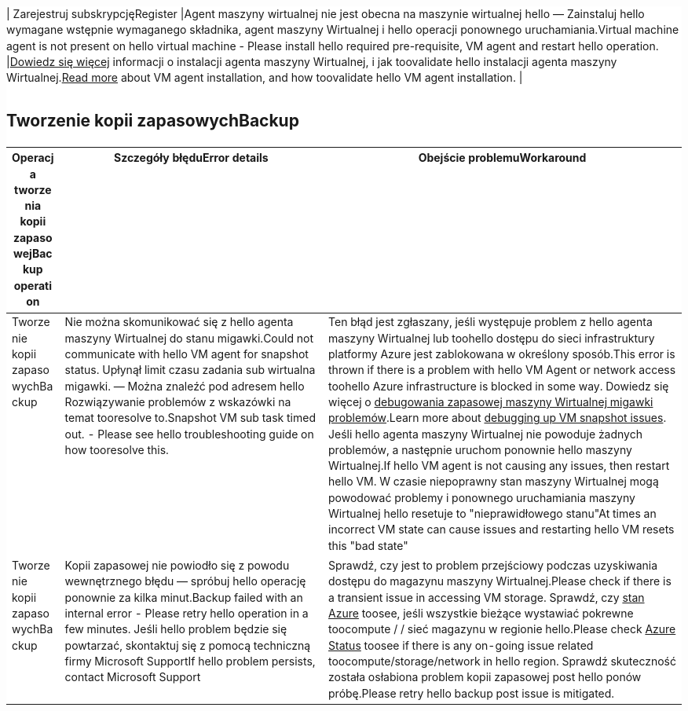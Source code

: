 | <span data-ttu-id="eaeef-143">Zarejestruj subskrypcję</span><span class="sxs-lookup"><span data-stu-id="eaeef-143">Register</span></span> |<span data-ttu-id="eaeef-144">Agent maszyny wirtualnej nie jest obecna na maszynie wirtualnej hello — Zainstaluj hello wymagane wstępnie wymaganego składnika, agent maszyny Wirtualnej i hello operacji ponownego uruchamiania.</span><span class="sxs-lookup"><span data-stu-id="eaeef-144">Virtual machine agent is not present on hello virtual machine - Please install hello required pre-requisite, VM agent and restart hello operation.</span></span> |<span data-ttu-id="eaeef-145">[Dowiedz się więcej](#vm-agent) informacji o instalacji agenta maszyny Wirtualnej, i jak toovalidate hello instalacji agenta maszyny Wirtualnej.</span><span class="sxs-lookup"><span data-stu-id="eaeef-145">[Read more](#vm-agent) about VM agent installation, and how toovalidate hello VM agent installation.</span></span> |

## <a name="backup"></a><span data-ttu-id="eaeef-146">Tworzenie kopii zapasowych</span><span class="sxs-lookup"><span data-stu-id="eaeef-146">Backup</span></span>
| <span data-ttu-id="eaeef-147">Operacja tworzenia kopii zapasowej</span><span class="sxs-lookup"><span data-stu-id="eaeef-147">Backup operation</span></span> | <span data-ttu-id="eaeef-148">Szczegóły błędu</span><span class="sxs-lookup"><span data-stu-id="eaeef-148">Error details</span></span> | <span data-ttu-id="eaeef-149">Obejście problemu</span><span class="sxs-lookup"><span data-stu-id="eaeef-149">Workaround</span></span> |
| --- | --- | --- |
| <span data-ttu-id="eaeef-150">Tworzenie kopii zapasowych</span><span class="sxs-lookup"><span data-stu-id="eaeef-150">Backup</span></span> |<span data-ttu-id="eaeef-151">Nie można skomunikować się z hello agenta maszyny Wirtualnej do stanu migawki.</span><span class="sxs-lookup"><span data-stu-id="eaeef-151">Could not communicate with hello VM agent for snapshot status.</span></span> <span data-ttu-id="eaeef-152">Upłynął limit czasu zadania sub wirtualna migawki. — Można znaleźć pod adresem hello Rozwiązywanie problemów z wskazówki na temat tooresolve to.</span><span class="sxs-lookup"><span data-stu-id="eaeef-152">Snapshot VM sub task timed out. - Please see hello troubleshooting guide on how tooresolve this.</span></span> |<span data-ttu-id="eaeef-153">Ten błąd jest zgłaszany, jeśli występuje problem z hello agenta maszyny Wirtualnej lub toohello dostępu do sieci infrastruktury platformy Azure jest zablokowana w określony sposób.</span><span class="sxs-lookup"><span data-stu-id="eaeef-153">This error is thrown if there is a problem with hello VM Agent or network access toohello Azure infrastructure is blocked in some way.</span></span> <span data-ttu-id="eaeef-154">Dowiedz się więcej o [debugowania zapasowej maszyny Wirtualnej migawki problemów](backup-azure-troubleshoot-vm-backup-fails-snapshot-timeout.md).</span><span class="sxs-lookup"><span data-stu-id="eaeef-154">Learn more about [debugging up VM snapshot issues](backup-azure-troubleshoot-vm-backup-fails-snapshot-timeout.md).</span></span> <br> <span data-ttu-id="eaeef-155">Jeśli hello agenta maszyny Wirtualnej nie powoduje żadnych problemów, a następnie uruchom ponownie hello maszyny Wirtualnej.</span><span class="sxs-lookup"><span data-stu-id="eaeef-155">If hello VM agent is not causing any issues, then restart hello VM.</span></span> <span data-ttu-id="eaeef-156">W czasie niepoprawny stan maszyny Wirtualnej mogą powodować problemy i ponownego uruchamiania maszyny Wirtualnej hello resetuje to "nieprawidłowego stanu"</span><span class="sxs-lookup"><span data-stu-id="eaeef-156">At times an incorrect VM state can cause issues and restarting hello VM resets this "bad state"</span></span> |
| <span data-ttu-id="eaeef-157">Tworzenie kopii zapasowych</span><span class="sxs-lookup"><span data-stu-id="eaeef-157">Backup</span></span> |<span data-ttu-id="eaeef-158">Kopii zapasowej nie powiodło się z powodu wewnętrznego błędu — spróbuj hello operację ponownie za kilka minut.</span><span class="sxs-lookup"><span data-stu-id="eaeef-158">Backup failed with an internal error - Please retry hello operation in a few minutes.</span></span> <span data-ttu-id="eaeef-159">Jeśli hello problem będzie się powtarzać, skontaktuj się z pomocą techniczną firmy Microsoft Support</span><span class="sxs-lookup"><span data-stu-id="eaeef-159">If hello problem persists, contact Microsoft Support</span></span> |<span data-ttu-id="eaeef-160">Sprawdź, czy jest to problem przejściowy podczas uzyskiwania dostępu do magazynu maszyny Wirtualnej.</span><span class="sxs-lookup"><span data-stu-id="eaeef-160">Please check if there is a transient issue in accessing VM storage.</span></span> <span data-ttu-id="eaeef-161">Sprawdź, czy [stan Azure](https://azure.microsoft.com/en-us/status/) toosee, jeśli wszystkie bieżące wystawiać pokrewne toocompute / / sieć magazynu w regionie hello.</span><span class="sxs-lookup"><span data-stu-id="eaeef-161">Please check [Azure Status](https://azure.microsoft.com/en-us/status/) toosee if there is any on-going issue related toocompute/storage/network in hello region.</span></span> <span data-ttu-id="eaeef-162">Sprawdź skuteczność została osłabiona problem kopii zapasowej post hello ponów próbę.</span><span class="sxs-lookup"><span data-stu-id="eaeef-162">Please retry hello backup post issue is mitigated.</span></span> |